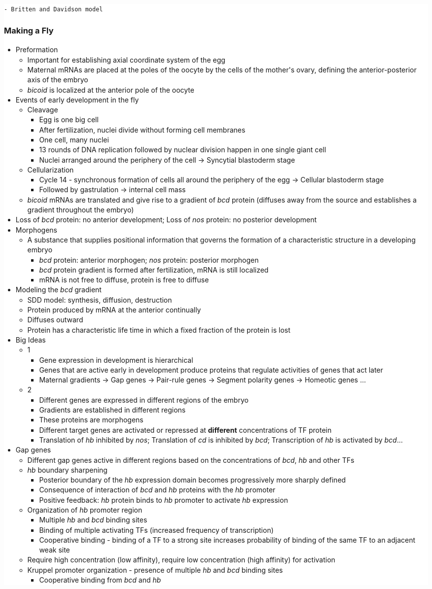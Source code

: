     - Britten and Davidson model

### Making a Fly

- Preformation
  - Important for establishing axial coordinate system of the egg
  - Maternal mRNAs are placed at the poles of the oocyte by the cells of the mother's ovary, defining the anterior-posterior axis of the embryo
  - *bicoid* is localized at the anterior pole of the oocyte
- Events of early development in the fly
  - Cleavage
    - Egg is one big cell
    - After fertilization, nuclei divide without forming cell membranes
    - One cell, many nuclei
    - 13 rounds of DNA replication followed by nuclear division happen in one single giant cell
    - Nuclei arranged around the periphery of the cell $\to$ Syncytial blastoderm stage
  - Cellularization
    - Cycle 14 - synchronous formation of cells all around the periphery of the egg $\to$ Cellular blastoderm stage
    - Followed by gastrulation $\to$ internal cell mass
  - *bicoid* mRNAs are translated and give rise to a gradient of *bcd* protein (diffuses away from the source and establishes a gradient throughout the embryo)
- Loss of *bcd* protein: no anterior development; Loss of *nos* protein: no posterior development
- Morphogens
  - A substance that supplies positional information that governs the formation of a characteristic structure in a developing embryo
    - *bcd* protein: anterior morphogen; *nos* protein: posterior morphogen
    - *bcd* protein gradient is formed after fertilization, mRNA is still localized
    - mRNA is not free to diffuse, protein is free to diffuse
- Modeling the *bcd* gradient
  - SDD model: synthesis, diffusion, destruction
  - Protein produced by mRNA at the anterior continually
  - Diffuses outward
  - Protein has a characteristic life time in which a fixed fraction of the protein is lost
- Big Ideas
  - 1
    - Gene expression in development is hierarchical
    - Genes that are active early in development produce proteins that regulate activities of genes that act later
    - Maternal gradients $\to$ Gap genes $\to$ Pair-rule genes $\to$ Segment polarity genes $\to$ Homeotic genes ...
  - 2
    - Different genes are expressed in different regions of the embryo
    - Gradients are established in different regions
    - These proteins are morphogens
    - Different target genes are activated or repressed at **different** concentrations of TF protein
    - Translation of *hb* inhibited by *nos*; Translation of *cd* is inhibited by *bcd*; Transcription of *hb* is activated by *bcd*...
- Gap genes
  - Different gap genes active in different regions based on the concentrations of *bcd*, *hb* and other TFs
  - *hb* boundary sharpening
    - Posterior boundary of the *hb* expression domain becomes progressively more sharply defined
    - Consequence of interaction of *bcd* and *hb* proteins with the *hb* promoter
    - Positive feedback: *hb* protein binds to *hb* promoter to activate *hb* expression
  - Organization of *hb* promoter region
    - Multiple *hb* and *bcd* binding sites
    - Binding of multiple activating TFs (increased frequency of transcription)
    - Cooperative binding - binding of a TF to a strong site increases probability of binding of the same TF to an adjacent weak site
  - Require high concentration (low affinity), require low concentration (high affinity) for activation
  - Kruppel promoter organization - presence of multiple *hb* and *bcd* binding sites
    - Cooperative binding from *bcd* and *hb*